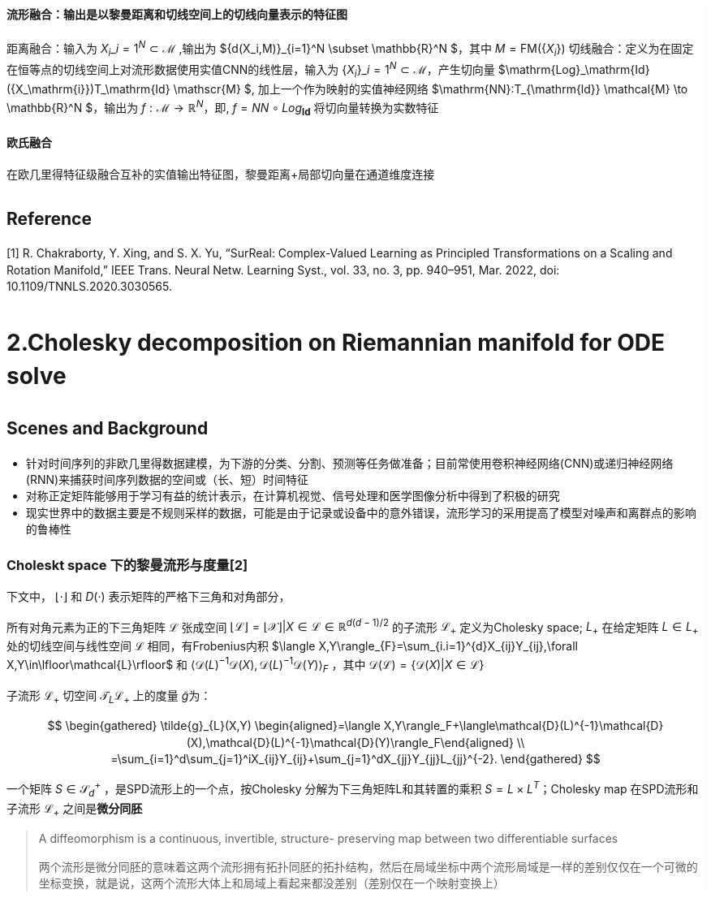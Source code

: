 #### 流形融合：输出是以黎曼距离和切线空间上的切线向量表示的特征图
距离融合：输入为 ${X_i}\_{i=1}^{N} \subset \mathcal{M}$ ,输出为 ${d(X_i,M)}\_{i=1}^N \subset \mathbb{R}^N $，其中 $M=\mathrm{FM}(\{X_i\})$
切线融合：定义为在固定在恒等点的切线空间上对流形数据使用实值CNN的线性层，输入为 $\{X_i\}\_{i=1}^{N} \subset \mathcal{M}$，产生切向量 $\mathrm{Log}\_\mathrm{Id}(\{X\_\mathrm{i}\})T\_\mathrm{Id} \mathscr{M} $, 加上一个作为映射的实值神经网络 $\mathrm{NN}:T_{\mathrm{ld}} \mathcal{M} \to \mathbb{R}^N $，输出为 $f:\mathcal{M} \rightarrow {\mathbb{R}}^N$，即, $f={NN \circ Log}_{\mathbf{ld}}$ 将切向量转换为实数特征
 
#### 欧氏融合
在欧几里得特征级融合互补的实值输出特征图，黎曼距离+局部切向量在通道维度连接


## Reference
[1] R. Chakraborty, Y. Xing, and S. X. Yu, “SurReal: Complex-Valued Learning as Principled Transformations on a Scaling and Rotation Manifold,” IEEE Trans. Neural Netw. Learning Syst., vol. 33, no. 3, pp. 940–951, Mar. 2022, doi: 10.1109/TNNLS.2020.3030565.


# 2.Cholesky decomposition on Riemannian manifold for ODE solve

## Scenes and Background
- 针对时间序列的非欧几里得数据建模，为下游的分类、分割、预测等任务做准备；目前常使用卷积神经网络(CNN)或递归神经网络(RNN)来捕获时间序列数据的空间或（长、短）时间特征
- 对称正定矩阵能够用于学习有益的统计表示，在计算机视觉、信号处理和医学图像分析中得到了积极的研究
- 现实世界中的数据主要是不规则采样的数据，可能是由于记录或设备中的意外错误，流形学习的采用提高了模型对噪声和离群点的影响的鲁棒性

### Choleskt space 下的黎曼流形与度量[2]

下文中， $\lfloor \cdot \rfloor$ 和 $D(·)$ 表示矩阵的严格下三角和对角部分，

所有对角元素为正的下三角矩阵 $\mathcal{L}$ 张成空间 $\lfloor \mathcal{L} \rfloor ={\lfloor \mathcal{X} \rfloor} |  X \in \mathcal{L} \in \mathbb{R}^{d(d-1)/2}$ 的子流形 $\mathcal{L}_{+}$ 定义为Cholesky space; $L_{+}$ 在给定矩阵  $L \in L_{+}$ 处的切线空间与线性空间 $\mathcal{L}$ 相同，有Frobenius内积 $\langle X,Y\rangle_{F}=\sum_{i.i=1}^{d}X_{ij}Y_{ij},\forall X,Y\in\lfloor\mathcal{L}\rfloor$ 和 $\langle\mathcal{D}(L)^{-1}\mathcal{D}(X),\mathcal{D}(L)^{-1}\mathcal{D}(Y)\rangle_F$ ，其中 $\mathcal{D}({\mathcal{L}})=\{\mathcal{D}(X)|X\in\mathcal{L}\}$ 

子流形 $\mathcal{L}_{+}$ 切空间 $\mathcal{T}_L \mathcal{L}_{+}$ 上的度量 $\tilde{g}$为：

$$
\begin{gathered}
\tilde{g}_{L}(X,Y) \begin{aligned}=\langle X,Y\rangle_F+\langle\mathcal{D}(L)^{-1}\mathcal{D}(X),\mathcal{D}(L)^{-1}\mathcal{D}(Y)\rangle_F\end{aligned} \\
=\sum_{i=1}^d\sum_{j=1}^iX_{ij}Y_{ij}+\sum_{j=1}^dX_{jj}Y_{jj}L_{jj}^{-2}. 
\end{gathered}
$$

一个矩阵 $S \in \mathcal{S}_d^+$ ，是SPD流形上的一个点，按Cholesky 分解为下三角矩阵L和其转置的乘积 $S=L\times L^{T}$；Cholesky map 在SPD流形和子流形 $\mathcal{L}_{+}$ 之间是**微分同胚**

> A diffeomorphism is a continuous, invertible, structure- preserving map between two differentiable surfaces
>
> 两个流形是微分同胚的意味着这两个流形拥有拓扑同胚的拓扑结构，然后在局域坐标中两个流形局域是一样的差别仅仅在一个可微的坐标变换，就是说，这两个流形大体上和局域上看起来都没差别（差别仅在一个映射变换上）
